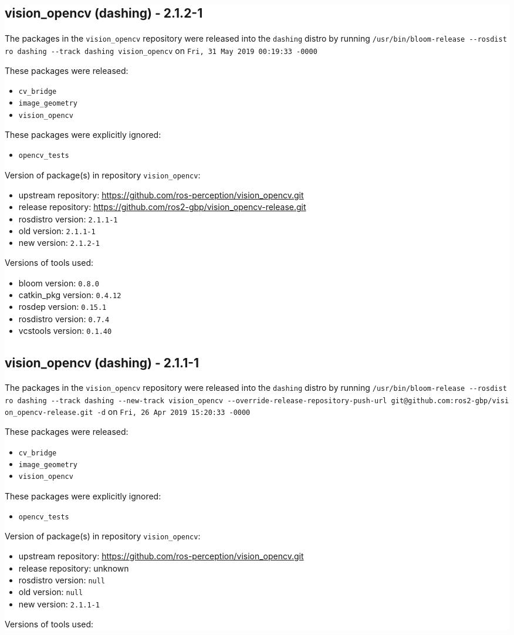 
## vision_opencv (dashing) - 2.1.2-1

The packages in the `vision_opencv` repository were released into the `dashing` distro by running `/usr/bin/bloom-release --rosdistro dashing --track dashing vision_opencv` on `Fri, 31 May 2019 00:19:33 -0000`

These packages were released:
- `cv_bridge`
- `image_geometry`
- `vision_opencv`

These packages were explicitly ignored:
- `opencv_tests`

Version of package(s) in repository `vision_opencv`:

- upstream repository: https://github.com/ros-perception/vision_opencv.git
- release repository: https://github.com/ros2-gbp/vision_opencv-release.git
- rosdistro version: `2.1.1-1`
- old version: `2.1.1-1`
- new version: `2.1.2-1`

Versions of tools used:

- bloom version: `0.8.0`
- catkin_pkg version: `0.4.12`
- rosdep version: `0.15.1`
- rosdistro version: `0.7.4`
- vcstools version: `0.1.40`


## vision_opencv (dashing) - 2.1.1-1

The packages in the `vision_opencv` repository were released into the `dashing` distro by running `/usr/bin/bloom-release --rosdistro dashing --track dashing --new-track vision_opencv --override-release-repository-push-url git@github.com:ros2-gbp/vision_opencv-release.git -d` on `Fri, 26 Apr 2019 15:20:33 -0000`

These packages were released:
- `cv_bridge`
- `image_geometry`
- `vision_opencv`

These packages were explicitly ignored:
- `opencv_tests`

Version of package(s) in repository `vision_opencv`:

- upstream repository: https://github.com/ros-perception/vision_opencv.git
- release repository: unknown
- rosdistro version: `null`
- old version: `null`
- new version: `2.1.1-1`

Versions of tools used:
